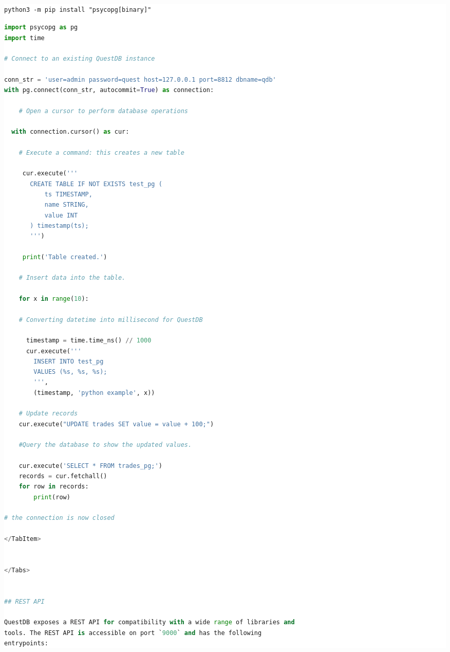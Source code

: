 ```shell
python3 -m pip install "psycopg[binary]"
```

```python
import psycopg as pg
import time

# Connect to an existing QuestDB instance

conn_str = 'user=admin password=quest host=127.0.0.1 port=8812 dbname=qdb'
with pg.connect(conn_str, autocommit=True) as connection:
    
    # Open a cursor to perform database operations

  with connection.cursor() as cur:

    # Execute a command: this creates a new table

     cur.execute('''
       CREATE TABLE IF NOT EXISTS test_pg (
           ts TIMESTAMP,
           name STRING,
           value INT
       ) timestamp(ts);
       ''')
     
     print('Table created.')

    # Insert data into the table.

    for x in range(10):

    # Converting datetime into millisecond for QuestDB

      timestamp = time.time_ns() // 1000
      cur.execute('''
        INSERT INTO test_pg
        VALUES (%s, %s, %s);
        ''',
        (timestamp, 'python example', x))

    # Update records
    cur.execute("UPDATE trades SET value = value + 100;")
        
    #Query the database to show the updated values.

    cur.execute('SELECT * FROM trades_pg;')
    records = cur.fetchall()
    for row in records:
        print(row)

# the connection is now closed

</TabItem>


</Tabs>


## REST API

QuestDB exposes a REST API for compatibility with a wide range of libraries and
tools. The REST API is accessible on port `9000` and has the following
entrypoints:
```
